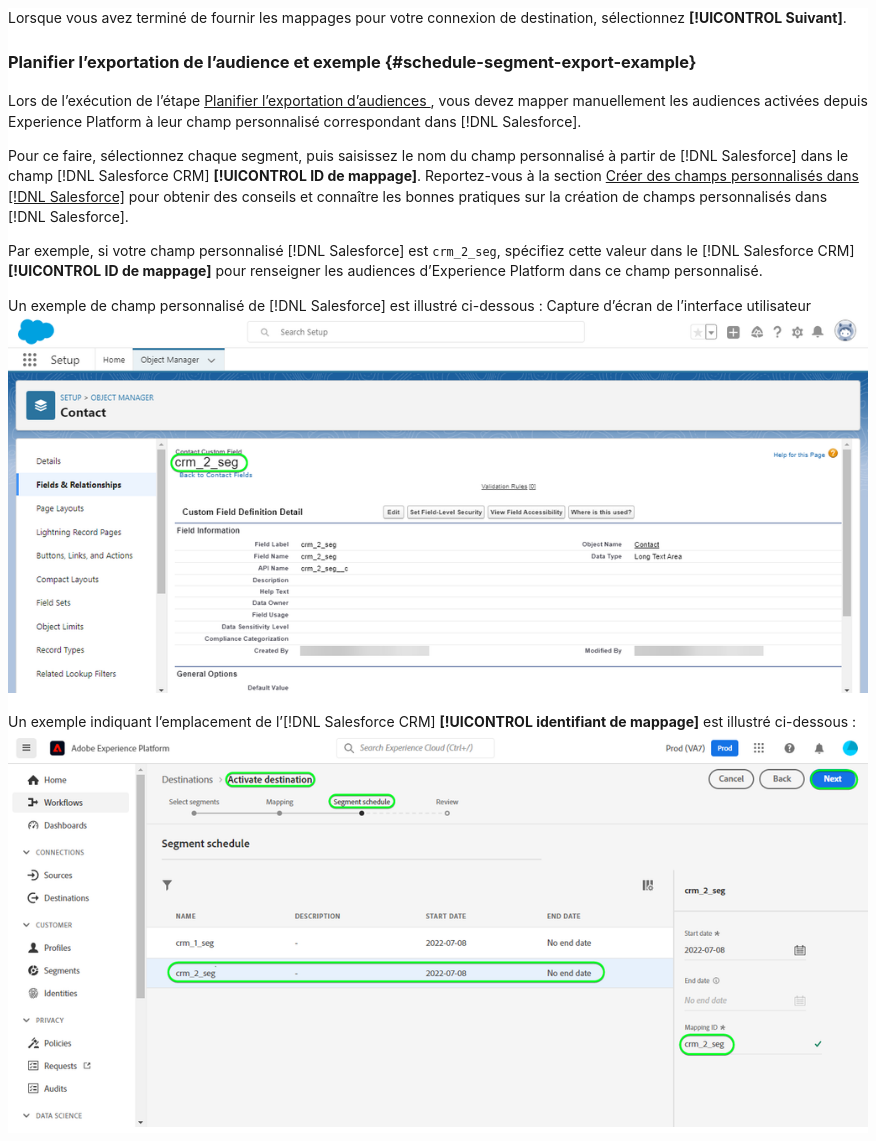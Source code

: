 Lorsque vous avez terminé de fournir les mappages pour votre connexion de destination, sélectionnez **[!UICONTROL Suivant]**.

### Planifier l’exportation de l’audience et exemple {#schedule-segment-export-example}

Lors de l’exécution de l’étape [ Planifier l’exportation d’audiences ](/help/destinations/ui/activate-segment-streaming-destinations.md#scheduling), vous devez mapper manuellement les audiences activées depuis Experience Platform à leur champ personnalisé correspondant dans [!DNL Salesforce].

Pour ce faire, sélectionnez chaque segment, puis saisissez le nom du champ personnalisé à partir de [!DNL Salesforce] dans le champ [!DNL Salesforce CRM] **[!UICONTROL ID de mappage]**. Reportez-vous à la section [Créer des champs personnalisés dans [!DNL Salesforce]](#prerequisites-custom-field) pour obtenir des conseils et connaître les bonnes pratiques sur la création de champs personnalisés dans [!DNL Salesforce].

Par exemple, si votre champ personnalisé [!DNL Salesforce] est `crm_2_seg`, spécifiez cette valeur dans le [!DNL Salesforce CRM] **[!UICONTROL ID de mappage]** pour renseigner les audiences d’Experience Platform dans ce champ personnalisé.

Un exemple de champ personnalisé de [!DNL Salesforce] est illustré ci-dessous :
Capture d’écran de l’interface utilisateur ![[!DNL Salesforce] affichant le champ personnalisé.](../../assets/catalog/crm/salesforce/salesforce-custom-field.png)

Un exemple indiquant l’emplacement de l’[!DNL Salesforce CRM] **[!UICONTROL identifiant de mappage]** est illustré ci-dessous :
![Exemple de capture d’écran de l’interface utilisateur d’Experience Platform montrant la planification de l’exportation de l’audience.](../../assets/catalog/crm/salesforce/schedule-segment-export.png)